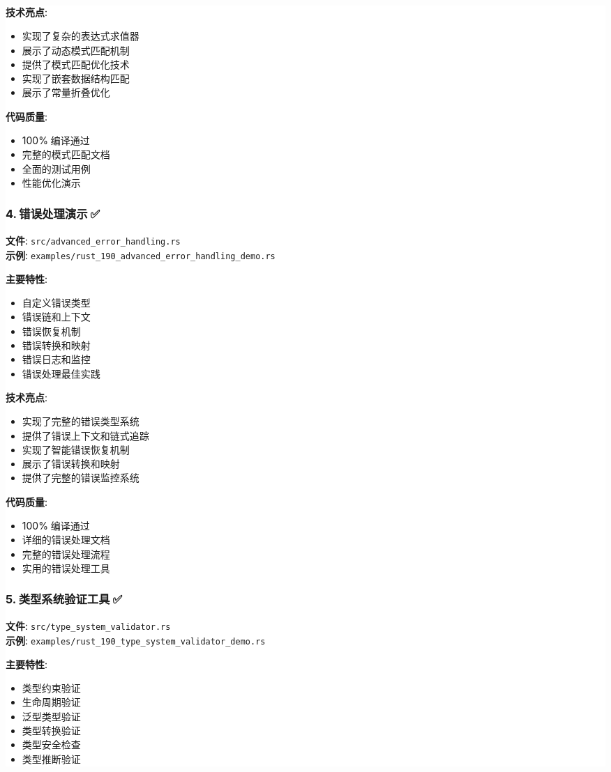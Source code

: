 **技术亮点**:

- 实现了复杂的表达式求值器
- 展示了动态模式匹配机制
- 提供了模式匹配优化技术
- 实现了嵌套数据结构匹配
- 展示了常量折叠优化

**代码质量**:

- 100% 编译通过
- 完整的模式匹配文档
- 全面的测试用例
- 性能优化演示

### 4. 错误处理演示 ✅

**文件**: `src/advanced_error_handling.rs`  
**示例**: `examples/rust_190_advanced_error_handling_demo.rs`

**主要特性**:

- 自定义错误类型
- 错误链和上下文
- 错误恢复机制
- 错误转换和映射
- 错误日志和监控
- 错误处理最佳实践

**技术亮点**:

- 实现了完整的错误类型系统
- 提供了错误上下文和链式追踪
- 实现了智能错误恢复机制
- 展示了错误转换和映射
- 提供了完整的错误监控系统

**代码质量**:

- 100% 编译通过
- 详细的错误处理文档
- 完整的错误处理流程
- 实用的错误处理工具

### 5. 类型系统验证工具 ✅

**文件**: `src/type_system_validator.rs`  
**示例**: `examples/rust_190_type_system_validator_demo.rs`

**主要特性**:

- 类型约束验证
- 生命周期验证
- 泛型类型验证
- 类型转换验证
- 类型安全检查
- 类型推断验证
